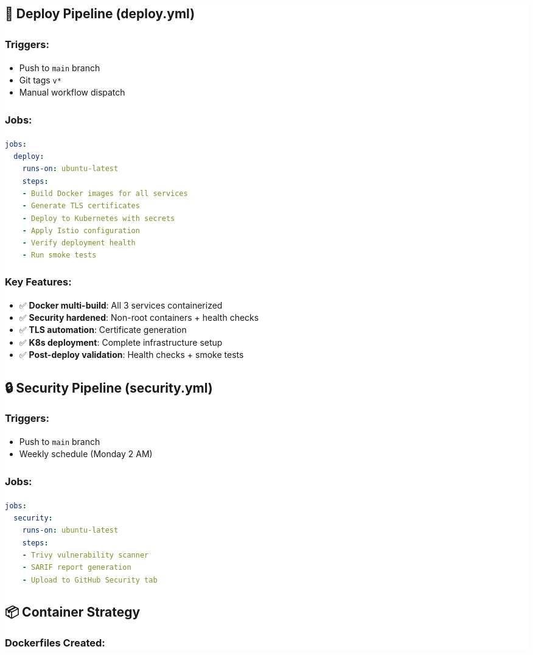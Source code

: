 ## 🚀 **Deploy Pipeline (deploy.yml)**

### **Triggers:**
- Push to `main` branch
- Git tags `v*`
- Manual workflow dispatch

### **Jobs:**
```yaml
jobs:
  deploy:
    runs-on: ubuntu-latest
    steps:
    - Build Docker images for all services
    - Generate TLS certificates
    - Deploy to Kubernetes with secrets
    - Apply Istio configuration
    - Verify deployment health
    - Run smoke tests
```

### **Key Features:**
- ✅ **Docker multi-build**: All 3 services containerized
- ✅ **Security hardened**: Non-root containers + health checks
- ✅ **TLS automation**: Certificate generation
- ✅ **K8s deployment**: Complete infrastructure setup
- ✅ **Post-deploy validation**: Health checks + smoke tests

## 🔒 **Security Pipeline (security.yml)**

### **Triggers:**
- Push to `main` branch
- Weekly schedule (Monday 2 AM)

### **Jobs:**
```yaml
jobs:
  security:
    runs-on: ubuntu-latest
    steps:
    - Trivy vulnerability scanner
    - SARIF report generation
    - Upload to GitHub Security tab
```

## 📦 **Container Strategy**

### **Dockerfiles Created:**
